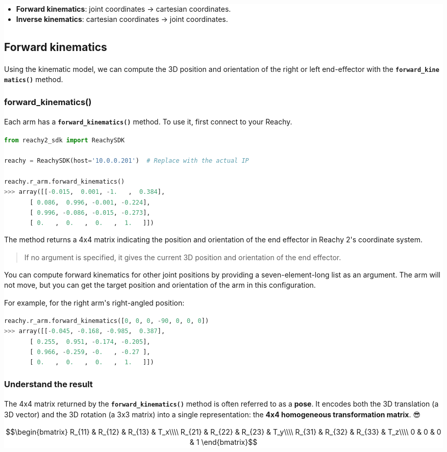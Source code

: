 - **Forward kinematics**: joint coordinates → cartesian coordinates.
- **Inverse kinematics**: cartesian coordinates → joint coordinates.

## Forward kinematics

Using the kinematic model, we can compute the 3D position and orientation of the right or left end-effector with the **`forward_kinematics()`** method.

### forward_kinematics()

Each arm has a **`forward_kinematics()`** method. To use it, first connect to your Reachy.

```python
from reachy2_sdk import ReachySDK

reachy = ReachySDK(host='10.0.0.201')  # Replace with the actual IP

reachy.r_arm.forward_kinematics()
>>> array([[-0.015,  0.001, -1.   ,  0.384],
       [ 0.086,  0.996, -0.001, -0.224],
       [ 0.996, -0.086, -0.015, -0.273],
       [ 0.   ,  0.   ,  0.   ,  1.   ]])
```

The method returns a 4x4 matrix indicating the position and orientation of the end effector in Reachy 2's coordinate system.

> If no argument is specified, it gives the current 3D position and orientation of the end effector.

You can compute forward kinematics for other joint positions by providing a seven-element-long list as an argument. The arm will not move, but you can get the target position and orientation of the arm in this configuration.

For example, for the right arm's right-angled position:
```python
reachy.r_arm.forward_kinematics([0, 0, 0, -90, 0, 0, 0])
>>> array([[-0.045, -0.168, -0.985,  0.387],
       [ 0.255,  0.951, -0.174, -0.205],
       [ 0.966, -0.259, -0.   , -0.27 ],
       [ 0.   ,  0.   ,  0.   ,  1.   ]])
```

### Understand the result

The 4x4 matrix returned by the **`forward_kinematics()`** method is often referred to as a **pose**. It encodes both the 3D translation (a 3D vector) and the 3D rotation (a 3x3 matrix) into a single representation: the **4x4 homogeneous transformation matrix**. :sunglasses:

$$\begin{bmatrix}
R_{11} & R_{12} & R_{13} & T_x\\\\
R_{21} & R_{22} & R_{23} & T_y\\\\
R_{31} & R_{32} & R_{33} & T_z\\\\
0 & 0 & 0 & 1
\end{bmatrix}$$

